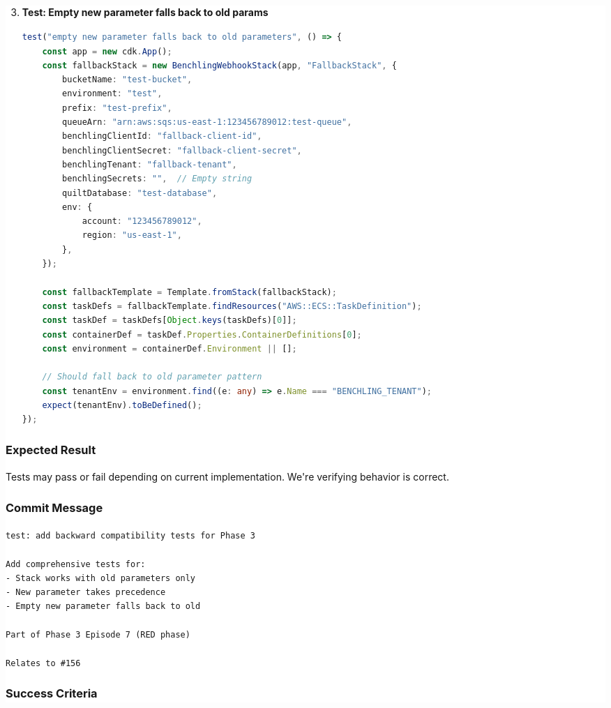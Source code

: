 3. **Test: Empty new parameter falls back to old params**
   ```typescript
   test("empty new parameter falls back to old parameters", () => {
       const app = new cdk.App();
       const fallbackStack = new BenchlingWebhookStack(app, "FallbackStack", {
           bucketName: "test-bucket",
           environment: "test",
           prefix: "test-prefix",
           queueArn: "arn:aws:sqs:us-east-1:123456789012:test-queue",
           benchlingClientId: "fallback-client-id",
           benchlingClientSecret: "fallback-client-secret",
           benchlingTenant: "fallback-tenant",
           benchlingSecrets: "",  // Empty string
           quiltDatabase: "test-database",
           env: {
               account: "123456789012",
               region: "us-east-1",
           },
       });

       const fallbackTemplate = Template.fromStack(fallbackStack);
       const taskDefs = fallbackTemplate.findResources("AWS::ECS::TaskDefinition");
       const taskDef = taskDefs[Object.keys(taskDefs)[0]];
       const containerDef = taskDef.Properties.ContainerDefinitions[0];
       const environment = containerDef.Environment || [];

       // Should fall back to old parameter pattern
       const tenantEnv = environment.find((e: any) => e.Name === "BENCHLING_TENANT");
       expect(tenantEnv).toBeDefined();
   });
   ```

### Expected Result

Tests may pass or fail depending on current implementation. We're verifying behavior is correct.

### Commit Message

```
test: add backward compatibility tests for Phase 3

Add comprehensive tests for:
- Stack works with old parameters only
- New parameter takes precedence
- Empty new parameter falls back to old

Part of Phase 3 Episode 7 (RED phase)

Relates to #156
```

### Success Criteria

